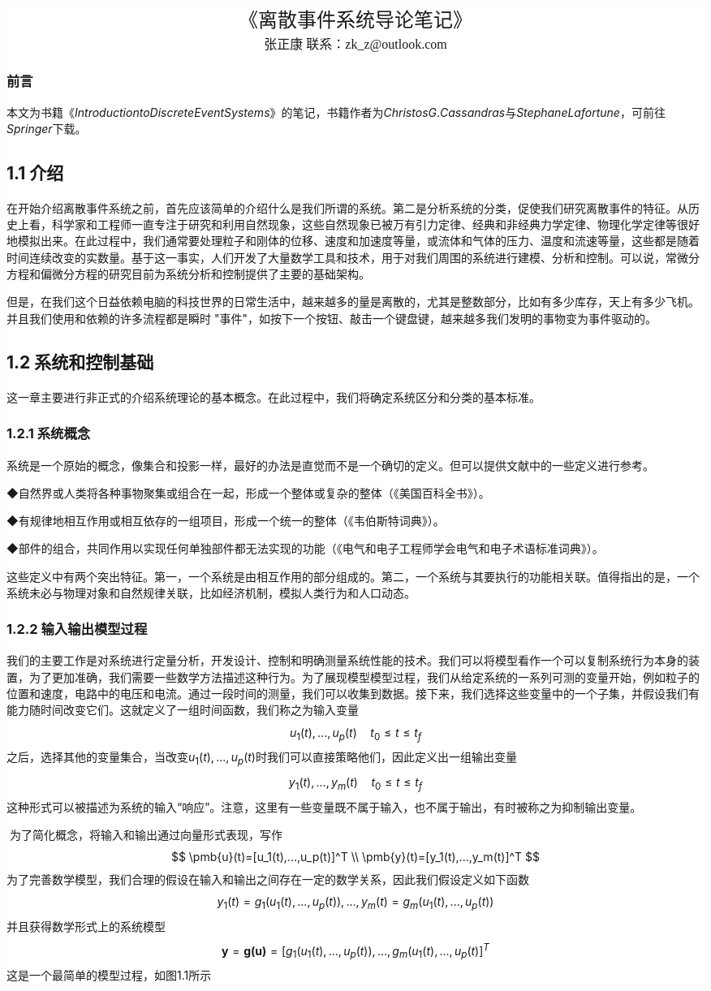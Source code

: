 <center><font face ="微软雅黑"size=5>《离散事件系统导论笔记》</font></center>

<center><font face ="微软雅黑"size=3>张正康 联系：zk_z@outlook.com</font></center>

### 前言

本文为书籍$《Introduction to Discrete Event Systems》$的笔记，书籍作者为$Christos G. Cassandras$与$Stephane Lafortune$，可前往$Springer$下载。

## 1.1 介绍

​	在开始介绍离散事件系统之前，首先应该简单的介绍什么是我们所谓的系统。第二是分析系统的分类，促使我们研究离散事件的特征。从历史上看，科学家和工程师一直专注于研究和利用自然现象，这些自然现象已被万有引力定律、经典和非经典力学定律、物理化学定律等很好地模拟出来。在此过程中，我们通常要处理粒子和刚体的位移、速度和加速度等量，或流体和气体的压力、温度和流速等量，这些都是随着时间连续改变的实数量。基于这一事实，人们开发了大量数学工具和技术，用于对我们周围的系统进行建模、分析和控制。可以说，常微分方程和偏微分方程的研究目前为系统分析和控制提供了主要的基础架构。

​	但是，在我们这个日益依赖电脑的科技世界的日常生活中，越来越多的量是离散的，尤其是整数部分，比如有多少库存，天上有多少飞机。并且我们使用和依赖的许多流程都是瞬时 "事件"，如按下一个按钮、敲击一个键盘键，越来越多我们发明的事物变为事件驱动的。

## 1.2 系统和控制基础

​	这一章主要进行非正式的介绍系统理论的基本概念。在此过程中，我们将确定系统区分和分类的基本标准。

### 1.2.1 系统概念

​	系统是一个原始的概念，像集合和投影一样，最好的办法是直觉而不是一个确切的定义。但可以提供文献中的一些定义进行参考。

​	&#9670;自然界或人类将各种事物聚集或组合在一起，形成一个整体或复杂的整体（《美国百科全书》）。

​	&#9670;有规律地相互作用或相互依存的一组项目，形成一个统一的整体（《韦伯斯特词典》）。

​	&#9670;部件的组合，共同作用以实现任何单独部件都无法实现的功能（《电气和电子工程师学会电气和电子术语标准词典》）。

​	这些定义中有两个突出特征。第一，一个系统是由相互作用的部分组成的。第二，一个系统与其要执行的功能相关联。值得指出的是，一个系统未必与物理对象和自然规律关联，比如经济机制，模拟人类行为和人口动态。

### 1.2.2 输入输出模型过程

​	我们的主要工作是对系统进行定量分析，开发设计、控制和明确测量系统性能的技术。我们可以将模型看作一个可以复制系统行为本身的装置，为了更加准确，我们需要一些数学方法描述这种行为。为了展现模型模型过程，我们从给定系统的一系列可测的变量开始，例如粒子的位置和速度，电路中的电压和电流。通过一段时间的测量，我们可以收集到数据。接下来，我们选择这些变量中的一个子集，并假设我们有能力随时间改变它们。这就定义了一组时间函数，我们称之为输入变量
$$
{u_1(t),...,u_p(t)}\quad t_0\leq t \leq t_f \tag{1.1}
$$
之后，选择其他的变量集合，当改变$u_1(t),...,u_p(t)$时我们可以直接策略他们，因此定义出一组输出变量
$$
{y_1(t),...,y_m(t)}\quad t_0\leq t \leq t_f \tag{1.2}
$$
这种形式可以被描述为系统的输入“响应”。注意，这里有一些变量既不属于输入，也不属于输出，有时被称之为抑制输出变量。

​	为了简化概念，将输入和输出通过向量形式表现，写作
$$
\pmb{u}(t)=[u_1(t),...,u_p(t)]^T
\\ \pmb{y}(t)=[y_1(t),...,y_m(t)]^T
$$
​	为了完善数学模型，我们合理的假设在输入和输出之间存在一定的数学关系，因此我们假设定义如下函数
$$
y_1(t)=g_1(u_1(t),...,u_p(t)),\dots,y_m(t)=g_m(u_1(t),...,u_p(t))
$$
并且获得数学形式上的系统模型
$$
\pmb{y}=\pmb{g(u)}=[g_1(u_1(t),...,u_p(t)),\dots,g_m(u_1(t),...,u_p(t)]^T\tag{1.3}
$$
​	这是一个最简单的模型过程，如图1.1所示
